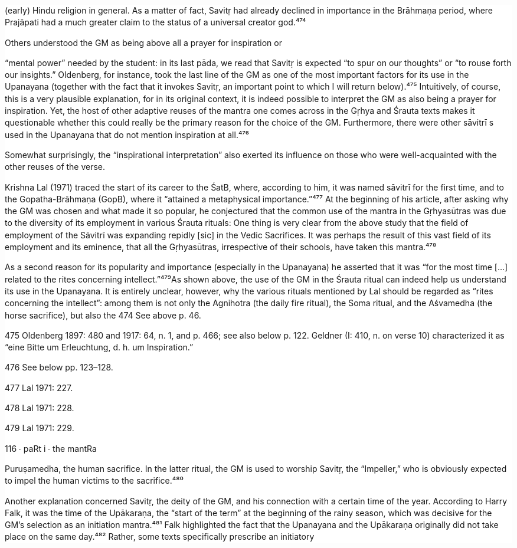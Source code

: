 \(early\) Hindu religion in general. As a matter of fact, Savitṛ had already declined in importance in the Brāhmaṇa period, where Prajāpati had a much greater claim to the status of a universal creator god.⁴⁷⁴

Others understood the GM as being above all a prayer for inspiration or

“mental power” needed by the student: in its last pāda, we read that Savitṛ is expected “to spur on our thoughts” or “to rouse forth our insights.” Oldenberg, for instance, took the last line of the GM as one of the most important factors for its use in the Upanayana \(together with the fact that it invokes Savitṛ, an important point to which I will return below\).⁴⁷⁵ Intuitively, of course, this is a very plausible explanation, for in its original context, it is indeed possible to interpret the GM as also being a prayer for inspiration. Yet, the host of other adaptive reuses of the mantra one comes across in the Gṛhya and Śrauta texts makes it questionable whether this could really be the primary reason for the choice of the GM. Furthermore, there were other sāvitrī s used in the Upanayana that do not mention inspiration at all.⁴⁷⁶

Somewhat surprisingly, the “inspirational interpretation” also exerted its influence on those who were well-acquainted with the other reuses of the verse. 

Krishna Lal \(1971\) traced the start of its career to the ŚatB, where, according to him, it was named sāvitrī  for the first time, and to the Gopatha-Brāhmaṇa \(GopB\), where it “attained a metaphysical importance.”⁴⁷⁷ At the beginning of his article, after asking why the GM was chosen and what made it so popular, he conjectured that the common use of the mantra in the Gṛhyasūtras was due to the diversity of its employment in various Śrauta rituals: One thing is very clear from the above study that the field of employment of the Sāvitrī was expanding repidly \[sic\] in the Vedic Sacrifices. It was perhaps the result of this vast field of its employment and its eminence, that all the Gṛhyasūtras, irrespective of their schools, have taken this mantra.⁴⁷⁸

As a second reason for its popularity and importance \(especially in the Upanayana\) he asserted that it was “for the most time \[…\] related to the rites concerning intellect.”⁴⁷⁹As shown above, the use of the GM in the Śrauta ritual can indeed help us understand its use in the Upanayana. It is entirely unclear, however, why the various rituals mentioned by Lal should be regarded as “rites concerning the intellect”: among them is not only the Agnihotra \(the daily fire ritual\), the Soma ritual, and the Aśvamedha \(the horse sacrifice\), but also the 474 See above p. 46. 

475 Oldenberg 1897: 480 and 1917: 64, n. 1, and p. 466; see also below p. 122. Geldner \(I: 410, n. on verse 10\) characterized it as “eine Bitte um Erleuchtung, d. h. um Inspiration.” 

476 See below pp. 123–128. 

477 Lal 1971: 227. 

478 Lal 1971: 228. 

479 Lal 1971: 229. 

116 ∙ paRt i ∙ the mantRa

Puruṣamedha, the human sacrifice. In the latter ritual, the GM is used to worship Savitṛ, the “Impeller,” who is obviously expected to impel the human victims to the sacrifice.⁴⁸⁰

Another explanation concerned Savitṛ, the deity of the GM, and his connection with a certain time of the year. According to Harry Falk, it was the time of the Upākaraṇa, the “start of the term” at the beginning of the rainy season, which was decisive for the GM’s selection as an initiation mantra.⁴⁸¹ Falk highlighted the fact that the Upanayana and the Upākaraṇa originally did not take place on the same day.⁴⁸² Rather, some texts specifically prescribe an initiatory
